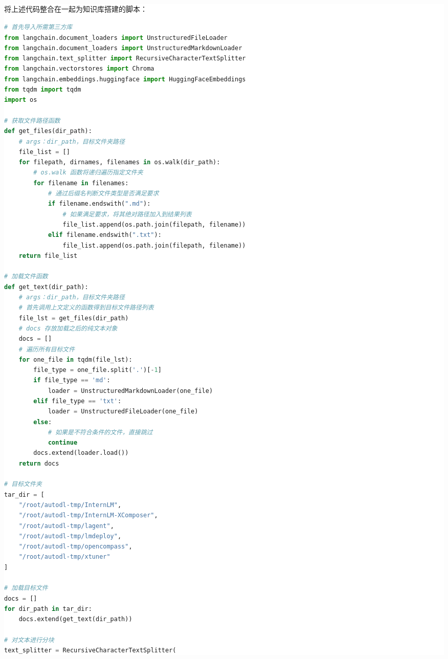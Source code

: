
将上述代码整合在一起为知识库搭建的脚本：

```python
# 首先导入所需第三方库
from langchain.document_loaders import UnstructuredFileLoader
from langchain.document_loaders import UnstructuredMarkdownLoader
from langchain.text_splitter import RecursiveCharacterTextSplitter
from langchain.vectorstores import Chroma
from langchain.embeddings.huggingface import HuggingFaceEmbeddings
from tqdm import tqdm
import os

# 获取文件路径函数
def get_files(dir_path):
    # args：dir_path，目标文件夹路径
    file_list = []
    for filepath, dirnames, filenames in os.walk(dir_path):
        # os.walk 函数将递归遍历指定文件夹
        for filename in filenames:
            # 通过后缀名判断文件类型是否满足要求
            if filename.endswith(".md"):
                # 如果满足要求，将其绝对路径加入到结果列表
                file_list.append(os.path.join(filepath, filename))
            elif filename.endswith(".txt"):
                file_list.append(os.path.join(filepath, filename))
    return file_list

# 加载文件函数
def get_text(dir_path):
    # args：dir_path，目标文件夹路径
    # 首先调用上文定义的函数得到目标文件路径列表
    file_lst = get_files(dir_path)
    # docs 存放加载之后的纯文本对象
    docs = []
    # 遍历所有目标文件
    for one_file in tqdm(file_lst):
        file_type = one_file.split('.')[-1]
        if file_type == 'md':
            loader = UnstructuredMarkdownLoader(one_file)
        elif file_type == 'txt':
            loader = UnstructuredFileLoader(one_file)
        else:
            # 如果是不符合条件的文件，直接跳过
            continue
        docs.extend(loader.load())
    return docs

# 目标文件夹
tar_dir = [
    "/root/autodl-tmp/InternLM",
    "/root/autodl-tmp/InternLM-XComposer",
    "/root/autodl-tmp/lagent",
    "/root/autodl-tmp/lmdeploy",
    "/root/autodl-tmp/opencompass",
    "/root/autodl-tmp/xtuner"
]

# 加载目标文件
docs = []
for dir_path in tar_dir:
    docs.extend(get_text(dir_path))

# 对文本进行分块
text_splitter = RecursiveCharacterTextSplitter(
```